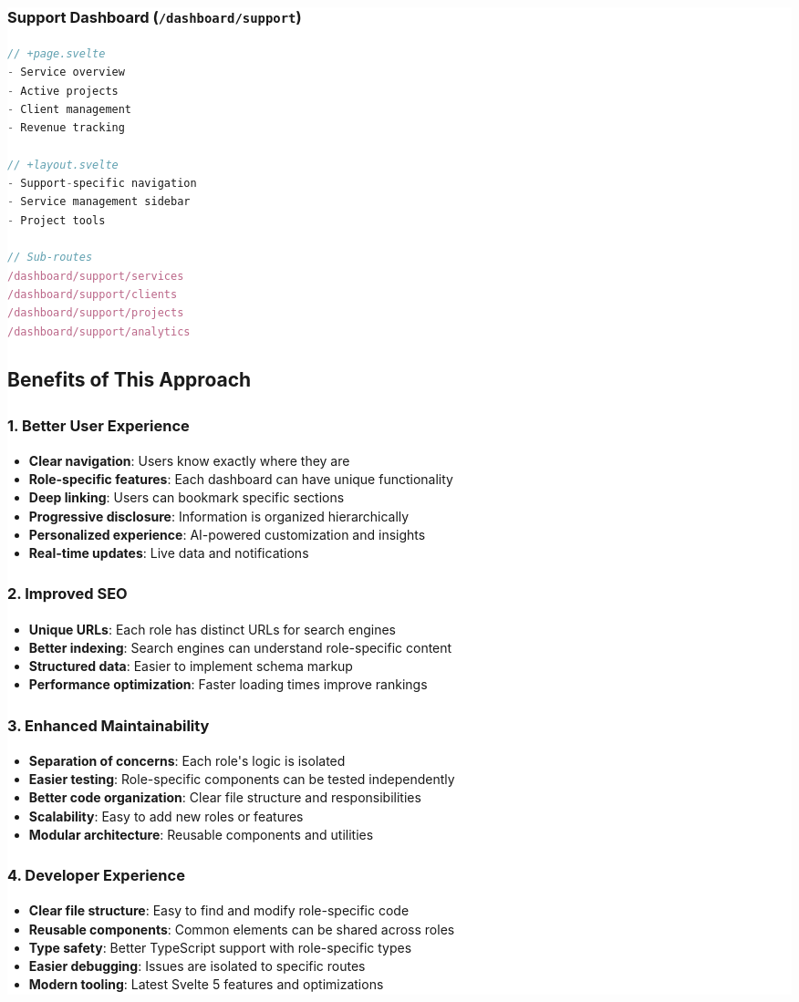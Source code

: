 ### Support Dashboard (`/dashboard/support`)

```typescript
// +page.svelte
- Service overview
- Active projects
- Client management
- Revenue tracking

// +layout.svelte
- Support-specific navigation
- Service management sidebar
- Project tools

// Sub-routes
/dashboard/support/services
/dashboard/support/clients
/dashboard/support/projects
/dashboard/support/analytics
```

## Benefits of This Approach

### 1. **Better User Experience**

- **Clear navigation**: Users know exactly where they are
- **Role-specific features**: Each dashboard can have unique functionality
- **Deep linking**: Users can bookmark specific sections
- **Progressive disclosure**: Information is organized hierarchically
- **Personalized experience**: AI-powered customization and insights
- **Real-time updates**: Live data and notifications

### 2. **Improved SEO**

- **Unique URLs**: Each role has distinct URLs for search engines
- **Better indexing**: Search engines can understand role-specific content
- **Structured data**: Easier to implement schema markup
- **Performance optimization**: Faster loading times improve rankings

### 3. **Enhanced Maintainability**

- **Separation of concerns**: Each role's logic is isolated
- **Easier testing**: Role-specific components can be tested independently
- **Better code organization**: Clear file structure and responsibilities
- **Scalability**: Easy to add new roles or features
- **Modular architecture**: Reusable components and utilities

### 4. **Developer Experience**

- **Clear file structure**: Easy to find and modify role-specific code
- **Reusable components**: Common elements can be shared across roles
- **Type safety**: Better TypeScript support with role-specific types
- **Easier debugging**: Issues are isolated to specific routes
- **Modern tooling**: Latest Svelte 5 features and optimizations
